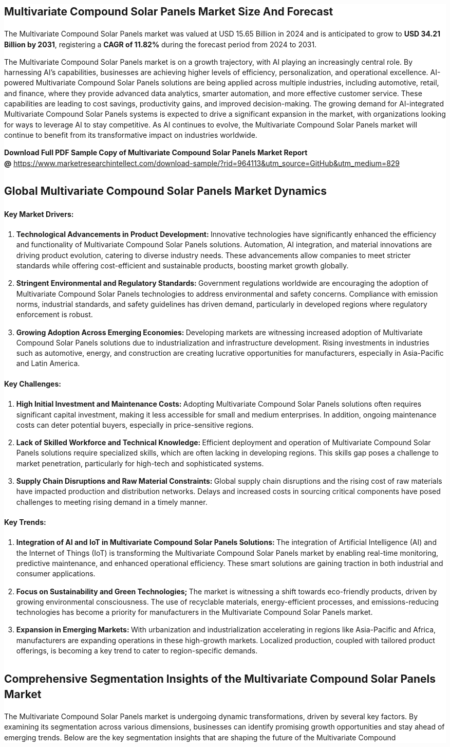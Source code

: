 <h2>Multivariate Compound Solar Panels Market Size And Forecast</h2><p>The Multivariate Compound Solar Panels market was valued at USD 15.65 Billion in 2024 and is anticipated to grow to <strong>USD 34.21 Billion by 2031</strong>, registering a <strong>CAGR of 11.82%</strong> during the forecast period from 2024 to 2031.</p><p>The Multivariate Compound Solar Panels market is on a growth trajectory, with AI playing an increasingly central role. By harnessing AI’s capabilities, businesses are achieving higher levels of efficiency, personalization, and operational excellence. AI-powered Multivariate Compound Solar Panels solutions are being applied across multiple industries, including automotive, retail, and finance, where they provide advanced data analytics, smarter automation, and more effective customer service. These capabilities are leading to cost savings, productivity gains, and improved decision-making. The growing demand for AI-integrated Multivariate Compound Solar Panels systems is expected to drive a significant expansion in the market, with organizations looking for ways to leverage AI to stay competitive. As AI continues to evolve, the Multivariate Compound Solar Panels market will continue to benefit from its transformative impact on industries worldwide.</p><p><strong>Download Full PDF Sample Copy of Multivariate Compound Solar Panels Market Report @</strong>&nbsp;<a href="https://www.marketresearchintellect.com/download-sample/?rid=964113&amp;utm_source=GitHub&amp;utm_medium=829">https://www.marketresearchintellect.com/download-sample/?rid=964113&amp;utm_source=GitHub&amp;utm_medium=829</a></p><h2>Global Multivariate Compound Solar Panels Market Dynamics</h2><h4><strong>Key Market Drivers:</strong></h4><ol><li><p><strong>Technological Advancements in Product Development:&nbsp;</strong>Innovative technologies have significantly enhanced the efficiency and functionality of Multivariate Compound Solar Panels solutions. Automation, AI integration, and material innovations are driving product evolution, catering to diverse industry needs. These advancements allow companies to meet stricter standards while offering cost-efficient and sustainable products, boosting market growth globally.</p></li><li><p><strong>Stringent Environmental and Regulatory Standards:&nbsp;</strong>Government regulations worldwide are encouraging the adoption of Multivariate Compound Solar Panels technologies to address environmental and safety concerns. Compliance with emission norms, industrial standards, and safety guidelines has driven demand, particularly in developed regions where regulatory enforcement is robust.</p></li><li><p><strong>Growing Adoption Across Emerging Economies:&nbsp;</strong>Developing markets are witnessing increased adoption of Multivariate Compound Solar Panels solutions due to industrialization and infrastructure development. Rising investments in industries such as automotive, energy, and construction are creating lucrative opportunities for manufacturers, especially in Asia-Pacific and Latin America.</p></li></ol><h4><strong>Key Challenges:</strong></h4><ol><li><p><strong>High Initial Investment and Maintenance Costs:&nbsp;</strong>Adopting Multivariate Compound Solar Panels solutions often requires significant capital investment, making it less accessible for small and medium enterprises. In addition, ongoing maintenance costs can deter potential buyers, especially in price-sensitive regions.</p></li><li><p><strong>Lack of Skilled Workforce and Technical Knowledge:&nbsp;</strong>Efficient deployment and operation of Multivariate Compound Solar Panels solutions require specialized skills, which are often lacking in developing regions. This skills gap poses a challenge to market penetration, particularly for high-tech and sophisticated systems.</p></li><li><p><strong>Supply Chain Disruptions and Raw Material Constraints:&nbsp;</strong>Global supply chain disruptions and the rising cost of raw materials have impacted production and distribution networks. Delays and increased costs in sourcing critical components have posed challenges to meeting rising demand in a timely manner.</p></li></ol><h4><strong>Key Trends:</strong></h4><ol><li><p><strong>Integration of AI and IoT in Multivariate Compound Solar Panels Solutions:&nbsp;</strong>The integration of Artificial Intelligence (AI) and the Internet of Things (IoT) is transforming the Multivariate Compound Solar Panels market by enabling real-time monitoring, predictive maintenance, and enhanced operational efficiency. These smart solutions are gaining traction in both industrial and consumer applications.</p></li><li><p><strong>Focus on Sustainability and Green Technologies;&nbsp;</strong>The market is witnessing a shift towards eco-friendly products, driven by growing environmental consciousness. The use of recyclable materials, energy-efficient processes, and emissions-reducing technologies has become a priority for manufacturers in the Multivariate Compound Solar Panels market.</p></li><li><p><strong>Expansion in Emerging Markets:&nbsp;</strong>With urbanization and industrialization accelerating in regions like Asia-Pacific and Africa, manufacturers are expanding operations in these high-growth markets. Localized production, coupled with tailored product offerings, is becoming a key trend to cater to region-specific demands.</p></li></ol><div class="article-main__content" data-test-id="publishing-text-block"><h2>Comprehensive Segmentation Insights of the Multivariate Compound Solar Panels Market</h2><p>The Multivariate Compound Solar Panels market is undergoing dynamic transformations, driven by several key factors. By examining its segmentation across various dimensions, businesses can identify promising growth opportunities and stay ahead of emerging trends. Below are the key segmentation insights that are shaping the future of the Multivariate Compound